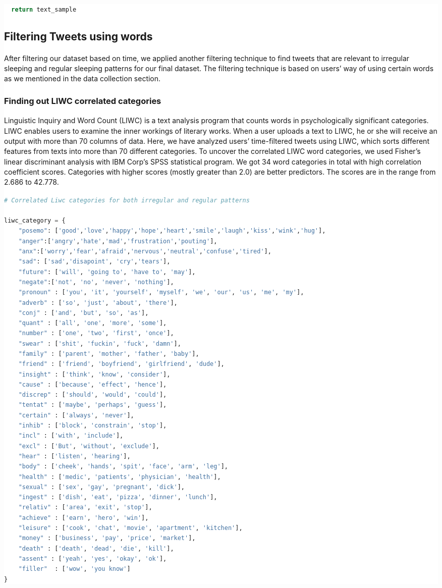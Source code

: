 ```Python
  return text_sample

```

## Filtering Tweets using words

After filtering our dataset based on time, we applied another filtering technique to find tweets that are relevant to irregular sleeping and regular sleeping patterns for our final dataset. The filtering technique is based on users’ way of using certain words as we mentioned in the data collection section.

### Finding out LIWC correlated categories

Linguistic Inquiry and Word Count (LIWC) is a text analysis program that counts words in psychologically significant categories. LIWC enables users to examine the inner workings of literary works. When a user uploads a text to LIWC, he or she will receive an output with more than 70 columns of data. Here, we have analyzed users’ time-filtered tweets using LIWC, which sorts different features from texts into more than 70 different categories. To uncover the correlated LIWC word categories, we used Fisher’s linear discriminant analysis with IBM Corp’s SPSS statistical program. We got 34 word categories in total with high correlation coefficient scores. Categories with higher scores (mostly greater than 2.0) are better predictors.  The scores are in the range from 2.686 to 42.778.

```Python
# Correlated Liwc categories for both irregular and regular patterns

liwc_category = {
    "posemo": ['good','love','happy','hope','heart','smile','laugh','kiss','wink','hug'],
    "anger":['angry','hate','mad','frustration','pouting'],
    "anx":['worry','fear','afraid','nervous','neutral','confuse','tired'],
    "sad": ['sad','disapoint', 'cry','tears'],
    "future": ['will', 'going to', 'have to', 'may'],
    "negate":['not', 'no', 'never', 'nothing'],
    "pronoun" : ['you', 'it', 'yourself', 'myself', 'we', 'our', 'us', 'me', 'my'],
    "adverb" : ['so', 'just', 'about', 'there'],
    "conj" : ['and', 'but', 'so', 'as'],
    "quant" : ['all', 'one', 'more', 'some'],
    "number" : ['one', 'two', 'first', 'once'],
    "swear" : ['shit', 'fuckin', 'fuck', 'damn'],
    "family" : ['parent', 'mother', 'father', 'baby'],
    "friend" : ['friend', 'boyfriend', 'girlfriend', 'dude'],
    "insight" : ['think', 'know', 'consider'],
    "cause" : ['because', 'effect', 'hence'],
    "discrep" : ['should', 'would', 'could'],
    "tentat" : ['maybe', 'perhaps', 'guess'],
    "certain" : ['always', 'never'],
    "inhib" : ['block', 'constrain', 'stop'],
    "incl" : ['with', 'include'],
    "excl" : ['But', 'without', 'exclude'],
    "hear" : ['listen', 'hearing'],
    "body" : ['cheek', 'hands', 'spit', 'face', 'arm', 'leg'],
    "health" : ['medic', 'patients', 'physician', 'health'],
    "sexual" : ['sex', 'gay', 'pregnant', 'dick'],
    "ingest" : ['dish', 'eat', 'pizza', 'dinner', 'lunch'],
    "relativ" : ['area', 'exit', 'stop'],
    "achieve" : ['earn', 'hero', 'win'],
    "leisure" : ['cook', 'chat', 'movie', 'apartment', 'kitchen'],
    "money" : ['business', 'pay', 'price', 'market'],
    "death" : ['death', 'dead', 'die', 'kill'],
    "assent" : ['yeah', 'yes', 'okay', 'ok'],
    "filler"  : ['wow', 'you know']
}
```
